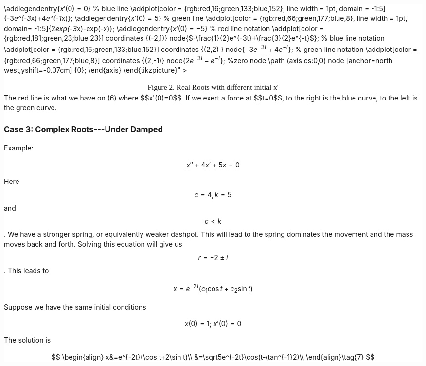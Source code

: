 \addlegendentry{$x'(0)=0$}
% blue line
\addplot[color = {rgb:red,16;green,133;blue,152}, line width = 1pt, domain = -1:5]{-3*e^(-3*x)+4*e^(-1*x)};
\addlegendentry{$x'(0)=5$}
% green line
\addplot[color = {rgb:red,66;green,177;blue,8}, line width = 1pt, domain= -1:5]{2*exp(-3*x)-exp(-x)};
\addlegendentry{$x'(0)=-5$}
% red line notation
\addplot[color = {rgb:red,181;green,23;blue,23}] coordinates {(-2,1)} node{$-\frac{1}{2}e^{-3t}+\frac{3}{2}e^{-t}$};
% blue line notation
\addplot[color = {rgb:red,16;green,133;blue,152}] coordinates {(2,2) } node{$-3e^{-3t}+4e^{-t}$};
% green line notation
\addplot[color = {rgb:red,66;green,177;blue,8}] coordinates {(2,-1)} node{$2e^{-3t}-e^{-t}$};
%zero node
\path (axis cs:0,0) node [anchor=north west,yshift=-0.07cm] {0};
\end{axis}
\end{tikzpicture}"  >
  <figcaption style="text-align: center; font-family: MJXc-TeX-math-I,MJXc-TeX-math-Ix,MJXc-TeX-math-Iw; font-size: 1.1rem;">Figure 2. Real Roots with different initial x' </figcaption>
</figure>
The red line is what we have on (6) where $$x'(0)=0$$. If we exert a force at $$t=0$$, to the right is the blue curve, to the left is the green curve. 

### Case 3: Complex Roots---Under Damped

Example:

$$
x''+4x'+5x=0
$$

Here $$c=4,k=5$$ and $$c<k$$. We have a stronger spring, or equivalently weaker dashpot. This will lead to the spring dominates the movement and the mass moves back and forth. Solving this equation will give us $$r=-2\pm i$$. This leads to

$$
x=e^{-2t}(c_1\cos t+c_2\sin t)
$$

Suppose we have the same initial conditions 

$$
x(0)=1;\:x'(0)=0
$$

The solution is 

$$
\begin{align}
x&=e^{-2t}(\cos t+2\sin t)\\
&=\sqrt5e^{-2t}\cos(t-\tan^{-1}2)\\
\end{align}\tag{7}
$$
